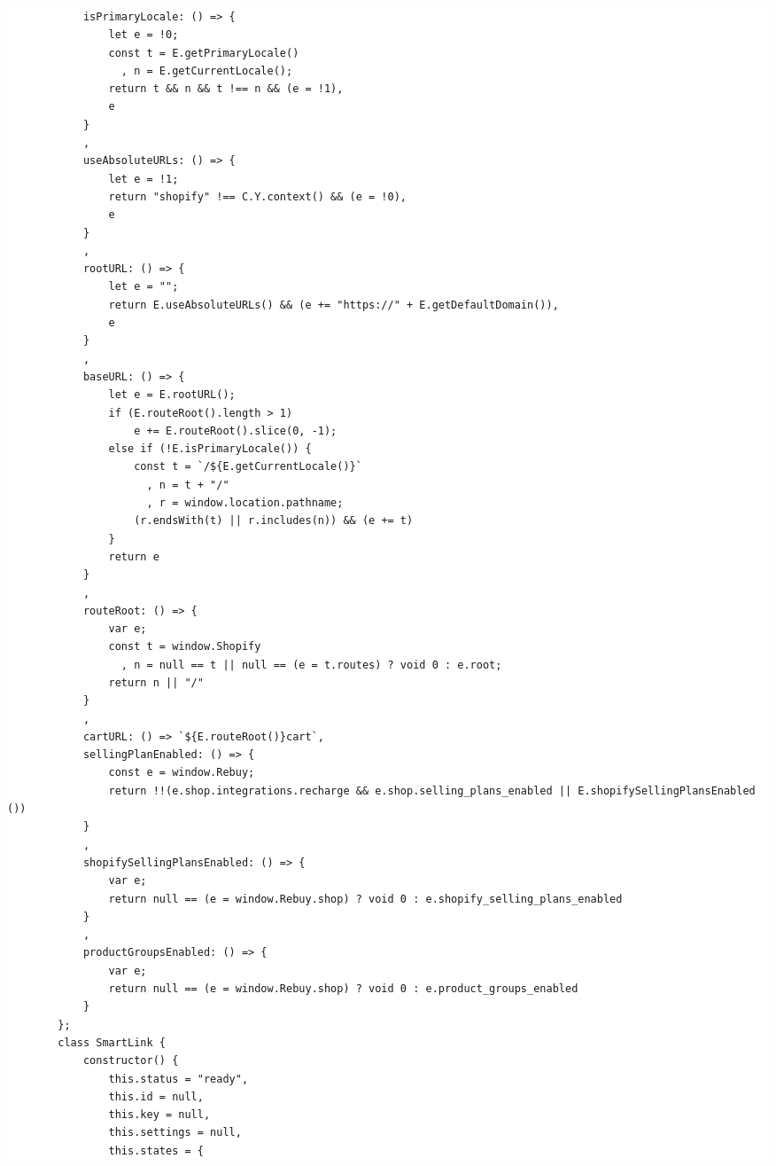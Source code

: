                 isPrimaryLocale: () => {
                    let e = !0;
                    const t = E.getPrimaryLocale()
                      , n = E.getCurrentLocale();
                    return t && n && t !== n && (e = !1),
                    e
                }
                ,
                useAbsoluteURLs: () => {
                    let e = !1;
                    return "shopify" !== C.Y.context() && (e = !0),
                    e
                }
                ,
                rootURL: () => {
                    let e = "";
                    return E.useAbsoluteURLs() && (e += "https://" + E.getDefaultDomain()),
                    e
                }
                ,
                baseURL: () => {
                    let e = E.rootURL();
                    if (E.routeRoot().length > 1)
                        e += E.routeRoot().slice(0, -1);
                    else if (!E.isPrimaryLocale()) {
                        const t = `/${E.getCurrentLocale()}`
                          , n = t + "/"
                          , r = window.location.pathname;
                        (r.endsWith(t) || r.includes(n)) && (e += t)
                    }
                    return e
                }
                ,
                routeRoot: () => {
                    var e;
                    const t = window.Shopify
                      , n = null == t || null == (e = t.routes) ? void 0 : e.root;
                    return n || "/"
                }
                ,
                cartURL: () => `${E.routeRoot()}cart`,
                sellingPlanEnabled: () => {
                    const e = window.Rebuy;
                    return !!(e.shop.integrations.recharge && e.shop.selling_plans_enabled || E.shopifySellingPlansEnabled())
                }
                ,
                shopifySellingPlansEnabled: () => {
                    var e;
                    return null == (e = window.Rebuy.shop) ? void 0 : e.shopify_selling_plans_enabled
                }
                ,
                productGroupsEnabled: () => {
                    var e;
                    return null == (e = window.Rebuy.shop) ? void 0 : e.product_groups_enabled
                }
            };
            class SmartLink {
                constructor() {
                    this.status = "ready",
                    this.id = null,
                    this.key = null,
                    this.settings = null,
                    this.states = {